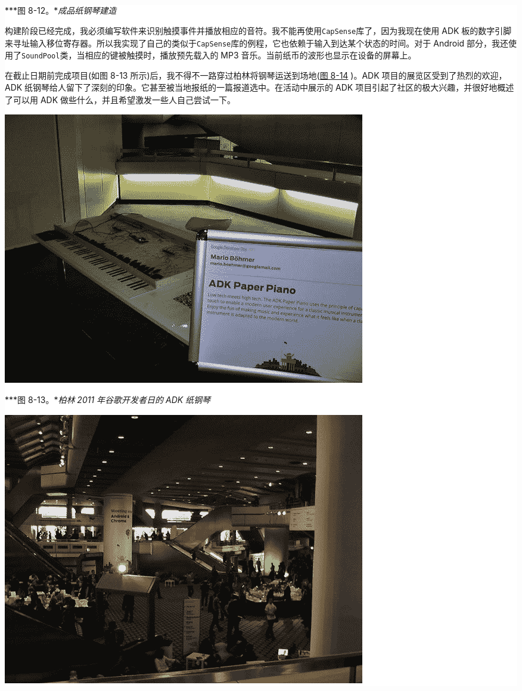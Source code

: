 ***图 8-12。**成品纸钢琴建造*

构建阶段已经完成，我必须编写软件来识别触摸事件并播放相应的音符。我不能再使用`CapSense`库了，因为我现在使用 ADK 板的数字引脚来寻址输入移位寄存器。所以我实现了自己的类似于`CapSense`库的例程，它也依赖于输入到达某个状态的时间。对于 Android 部分，我还使用了`SoundPool`类，当相应的键被触摸时，播放预先载入的 MP3 音乐。当前纸币的波形也显示在设备的屏幕上。

在截止日期前完成项目(如图 8-13 所示)后，我不得不一路穿过柏林将钢琴运送到场地([图 8-14](#fig_8_14) )。ADK 项目的展览区受到了热烈的欢迎，ADK 纸钢琴给人留下了深刻的印象。它甚至被当地报纸的一篇报道选中。在活动中展示的 ADK 项目引起了社区的极大兴趣，并很好地概述了可以用 ADK 做些什么，并且希望激发一些人自己尝试一下。

![images](img/9781430241973_Fig08-13.jpg)

***图 8-13。**柏林 2011 年谷歌开发者日的 ADK 纸钢琴*

![images](img/9781430241973_Fig08-14.jpg)
